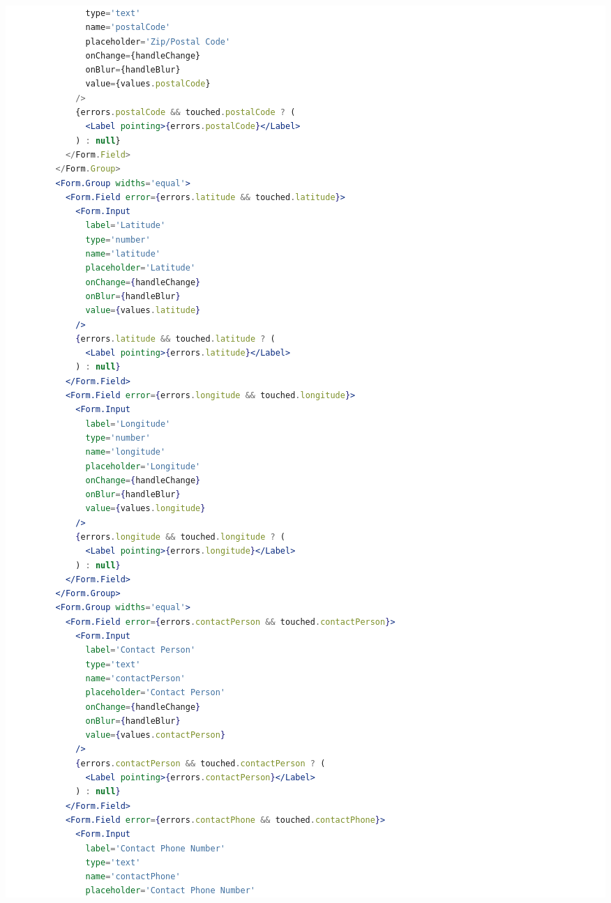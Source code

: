 ```jsx title="CreatePropertyForm.jsx"
                type='text'
                name='postalCode'
                placeholder='Zip/Postal Code'
                onChange={handleChange}
                onBlur={handleBlur}
                value={values.postalCode}
              />
              {errors.postalCode && touched.postalCode ? (
                <Label pointing>{errors.postalCode}</Label>
              ) : null}
            </Form.Field>
          </Form.Group>
          <Form.Group widths='equal'>
            <Form.Field error={errors.latitude && touched.latitude}>
              <Form.Input
                label='Latitude'
                type='number'
                name='latitude'
                placeholder='Latitude'
                onChange={handleChange}
                onBlur={handleBlur}
                value={values.latitude}
              />
              {errors.latitude && touched.latitude ? (
                <Label pointing>{errors.latitude}</Label>
              ) : null}
            </Form.Field>
            <Form.Field error={errors.longitude && touched.longitude}>
              <Form.Input
                label='Longitude'
                type='number'
                name='longitude'
                placeholder='Longitude'
                onChange={handleChange}
                onBlur={handleBlur}
                value={values.longitude}
              />
              {errors.longitude && touched.longitude ? (
                <Label pointing>{errors.longitude}</Label>
              ) : null}
            </Form.Field>
          </Form.Group>
          <Form.Group widths='equal'>
            <Form.Field error={errors.contactPerson && touched.contactPerson}>
              <Form.Input
                label='Contact Person'
                type='text'
                name='contactPerson'
                placeholder='Contact Person'
                onChange={handleChange}
                onBlur={handleBlur}
                value={values.contactPerson}
              />
              {errors.contactPerson && touched.contactPerson ? (
                <Label pointing>{errors.contactPerson}</Label>
              ) : null}
            </Form.Field>
            <Form.Field error={errors.contactPhone && touched.contactPhone}>
              <Form.Input
                label='Contact Phone Number'
                type='text'
                name='contactPhone'
                placeholder='Contact Phone Number'
```